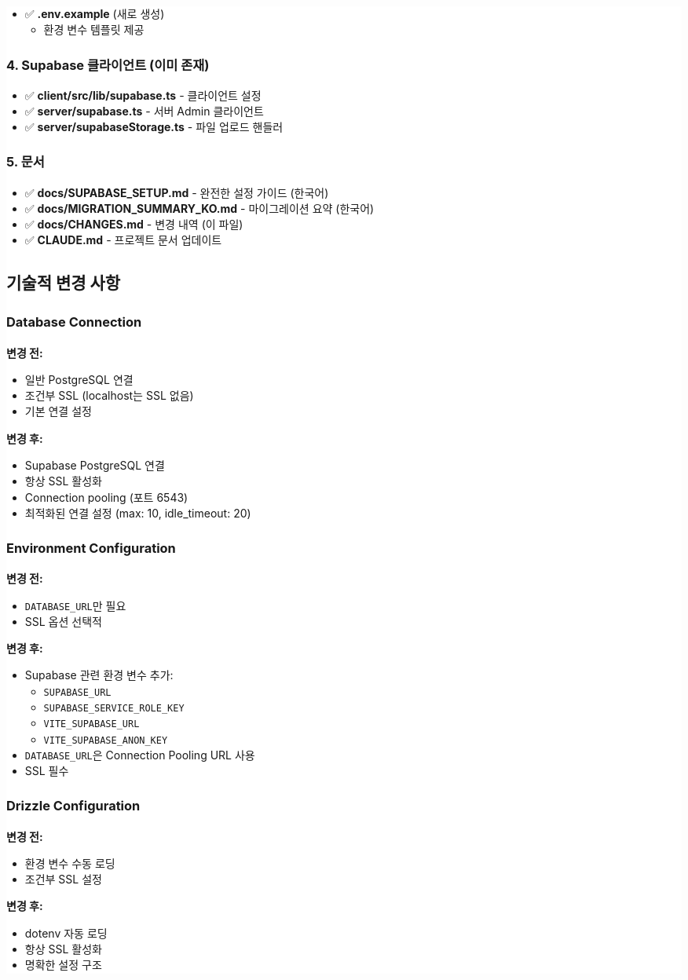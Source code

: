 - ✅ **.env.example** (새로 생성)
  - 환경 변수 템플릿 제공

### 4. Supabase 클라이언트 (이미 존재)
- ✅ **client/src/lib/supabase.ts** - 클라이언트 설정
- ✅ **server/supabase.ts** - 서버 Admin 클라이언트
- ✅ **server/supabaseStorage.ts** - 파일 업로드 핸들러

### 5. 문서
- ✅ **docs/SUPABASE_SETUP.md** - 완전한 설정 가이드 (한국어)
- ✅ **docs/MIGRATION_SUMMARY_KO.md** - 마이그레이션 요약 (한국어)
- ✅ **docs/CHANGES.md** - 변경 내역 (이 파일)
- ✅ **CLAUDE.md** - 프로젝트 문서 업데이트

## 기술적 변경 사항

### Database Connection
**변경 전:**
- 일반 PostgreSQL 연결
- 조건부 SSL (localhost는 SSL 없음)
- 기본 연결 설정

**변경 후:**
- Supabase PostgreSQL 연결
- 항상 SSL 활성화
- Connection pooling (포트 6543)
- 최적화된 연결 설정 (max: 10, idle_timeout: 20)

### Environment Configuration
**변경 전:**
- `DATABASE_URL`만 필요
- SSL 옵션 선택적

**변경 후:**
- Supabase 관련 환경 변수 추가:
  - `SUPABASE_URL`
  - `SUPABASE_SERVICE_ROLE_KEY`
  - `VITE_SUPABASE_URL`
  - `VITE_SUPABASE_ANON_KEY`
- `DATABASE_URL`은 Connection Pooling URL 사용
- SSL 필수

### Drizzle Configuration
**변경 전:**
- 환경 변수 수동 로딩
- 조건부 SSL 설정

**변경 후:**
- dotenv 자동 로딩
- 항상 SSL 활성화
- 명확한 설정 구조
